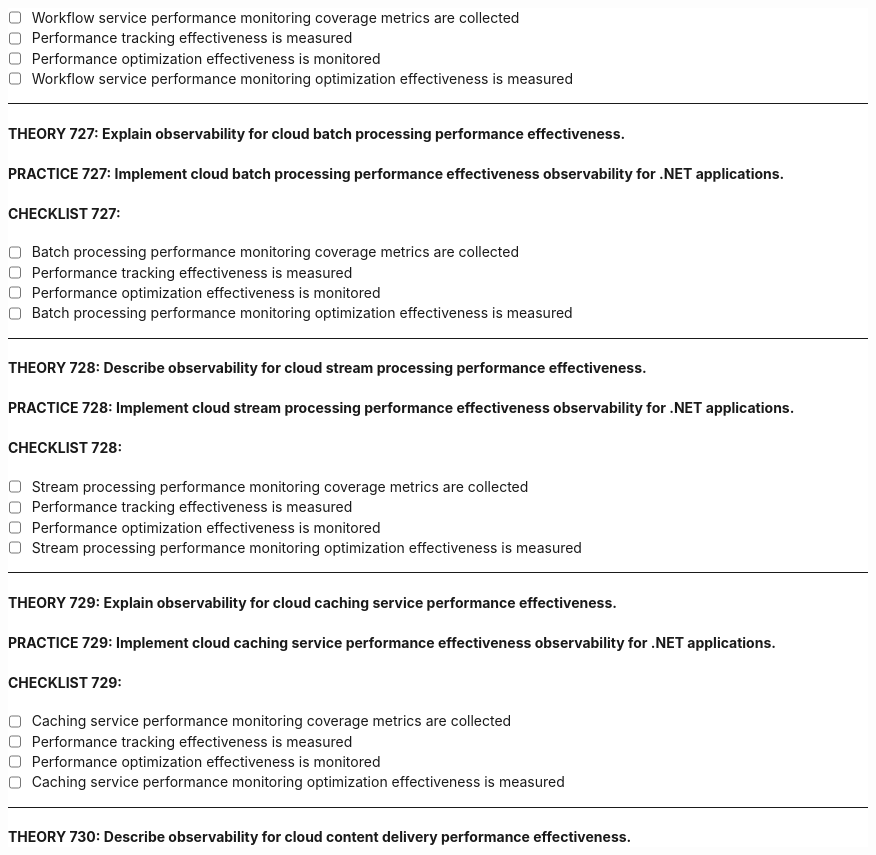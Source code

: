 - [ ] Workflow service performance monitoring coverage metrics are collected
- [ ] Performance tracking effectiveness is measured
- [ ] Performance optimization effectiveness is monitored
- [ ] Workflow service performance monitoring optimization effectiveness is measured

---

#### THEORY 727: Explain observability for cloud batch processing performance effectiveness.

#### PRACTICE 727: Implement cloud batch processing performance effectiveness observability for .NET applications.

#### CHECKLIST 727:

- [ ] Batch processing performance monitoring coverage metrics are collected
- [ ] Performance tracking effectiveness is measured
- [ ] Performance optimization effectiveness is monitored
- [ ] Batch processing performance monitoring optimization effectiveness is measured

---

#### THEORY 728: Describe observability for cloud stream processing performance effectiveness.

#### PRACTICE 728: Implement cloud stream processing performance effectiveness observability for .NET applications.

#### CHECKLIST 728:

- [ ] Stream processing performance monitoring coverage metrics are collected
- [ ] Performance tracking effectiveness is measured
- [ ] Performance optimization effectiveness is monitored
- [ ] Stream processing performance monitoring optimization effectiveness is measured

---

#### THEORY 729: Explain observability for cloud caching service performance effectiveness.

#### PRACTICE 729: Implement cloud caching service performance effectiveness observability for .NET applications.

#### CHECKLIST 729:

- [ ] Caching service performance monitoring coverage metrics are collected
- [ ] Performance tracking effectiveness is measured
- [ ] Performance optimization effectiveness is monitored
- [ ] Caching service performance monitoring optimization effectiveness is measured

---

#### THEORY 730: Describe observability for cloud content delivery performance effectiveness.

